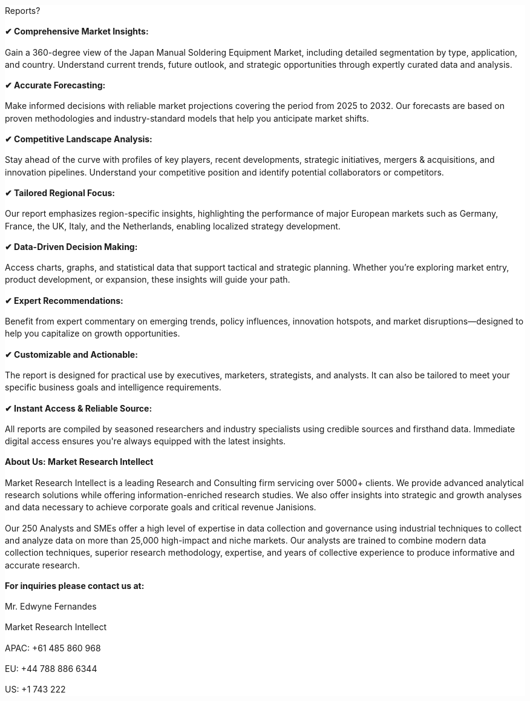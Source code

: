 Reports?</h2><p><strong>✔ Comprehensive Market Insights:</strong></p><p>Gain a 360-degree view of the Japan Manual Soldering Equipment Market, including detailed segmentation by type, application, and country. Understand current trends, future outlook, and strategic opportunities through expertly curated data and analysis.</p><p><strong>✔ Accurate Forecasting:</strong></p><p>Make informed decisions with reliable market projections covering the period from 2025 to 2032. Our forecasts are based on proven methodologies and industry-standard models that help you anticipate market shifts.</p><p><strong>✔ Competitive Landscape Analysis:</strong></p><p>Stay ahead of the curve with profiles of key players, recent developments, strategic initiatives, mergers &amp; acquisitions, and innovation pipelines. Understand your competitive position and identify potential collaborators or competitors.</p><p><strong>✔ Tailored Regional Focus:</strong></p><p>Our report emphasizes region-specific insights, highlighting the performance of major European markets such as Germany, France, the UK, Italy, and the Netherlands, enabling localized strategy development.</p><p><strong>✔ Data-Driven Decision Making:</strong></p><p>Access charts, graphs, and statistical data that support tactical and strategic planning. Whether you&rsquo;re exploring market entry, product development, or expansion, these insights will guide your path.</p><p><strong>✔ Expert Recommendations:</strong></p><p>Benefit from expert commentary on emerging trends, policy influences, innovation hotspots, and market disruptions&mdash;designed to help you capitalize on growth opportunities.</p><p><strong>✔ Customizable and Actionable:</strong></p><p>The report is designed for practical use by executives, marketers, strategists, and analysts. It can also be tailored to meet your specific business goals and intelligence requirements.</p><p><strong>✔ Instant Access &amp; Reliable Source:</strong></p><p>All reports are compiled by seasoned researchers and industry specialists using credible sources and firsthand data. Immediate digital access ensures you're always equipped with the latest insights.</p><p><strong><span class="font-[700]">About Us: Market Research Intellect</span></strong></p><p><span class="">Market Research Intellect is a leading Research and Consulting firm servicing over 5000+ clients. We provide advanced analytical research solutions while offering information-enriched research studies.&nbsp;</span>We also offer insights into strategic and growth analyses and data necessary to achieve corporate goals and critical revenue Janisions.</p><p><span class="">Our 250 Analysts and SMEs offer a high level of expertise in data collection and governance using industrial techniques to collect and analyze data on more than 25,000 high-impact and niche markets. Our analysts are trained to combine modern data collection techniques, superior research methodology, expertise, and years of collective experience to produce informative and accurate research.</span></p><p><strong>For inquiries please contact us at:</strong></p><p>Mr. Edwyne Fernandes</p><p>Market Research Intellect</p><p>APAC: +61 485 860 968</p><p>EU: +44 788 886 6344</p><p>US: +1 743 222